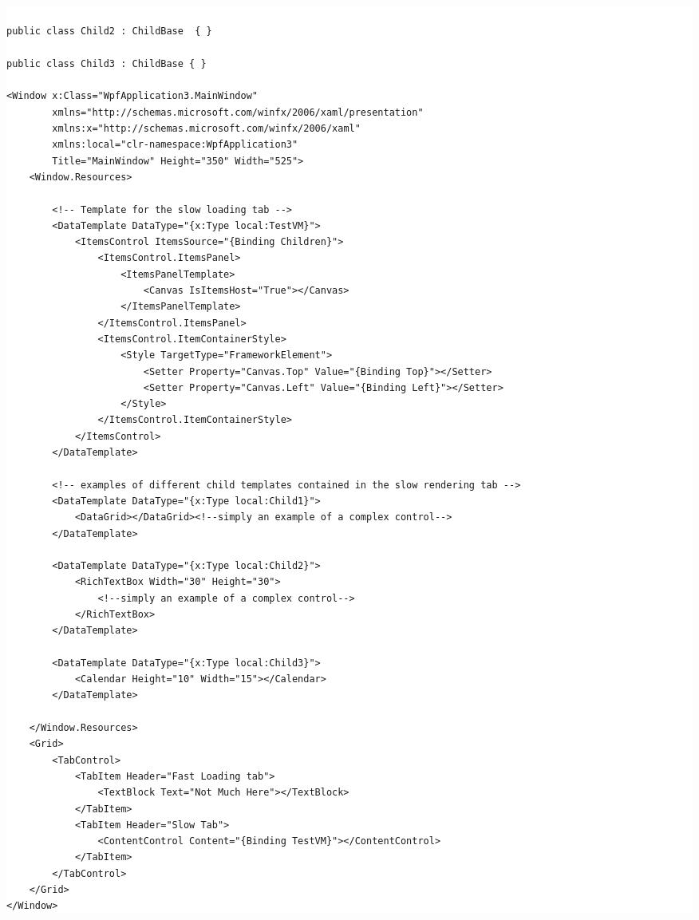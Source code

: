 ```

public class Child2 : ChildBase  { }

public class Child3 : ChildBase { }

<Window x:Class="WpfApplication3.MainWindow"
        xmlns="http://schemas.microsoft.com/winfx/2006/xaml/presentation"
        xmlns:x="http://schemas.microsoft.com/winfx/2006/xaml"
        xmlns:local="clr-namespace:WpfApplication3"
        Title="MainWindow" Height="350" Width="525">
    <Window.Resources>

        <!-- Template for the slow loading tab -->
        <DataTemplate DataType="{x:Type local:TestVM}">
            <ItemsControl ItemsSource="{Binding Children}">
                <ItemsControl.ItemsPanel>
                    <ItemsPanelTemplate>
                        <Canvas IsItemsHost="True"></Canvas>
                    </ItemsPanelTemplate>
                </ItemsControl.ItemsPanel>
                <ItemsControl.ItemContainerStyle>
                    <Style TargetType="FrameworkElement">
                        <Setter Property="Canvas.Top" Value="{Binding Top}"></Setter>
                        <Setter Property="Canvas.Left" Value="{Binding Left}"></Setter>
                    </Style>
                </ItemsControl.ItemContainerStyle>
            </ItemsControl>
        </DataTemplate>

        <!-- examples of different child templates contained in the slow rendering tab -->
        <DataTemplate DataType="{x:Type local:Child1}">
            <DataGrid></DataGrid><!--simply an example of a complex control-->
        </DataTemplate>

        <DataTemplate DataType="{x:Type local:Child2}">
            <RichTextBox Width="30" Height="30">
                <!--simply an example of a complex control-->
            </RichTextBox>
        </DataTemplate>

        <DataTemplate DataType="{x:Type local:Child3}">
            <Calendar Height="10" Width="15"></Calendar>
        </DataTemplate>

    </Window.Resources>
    <Grid>
        <TabControl>
            <TabItem Header="Fast Loading tab">
                <TextBlock Text="Not Much Here"></TextBlock>
            </TabItem>
            <TabItem Header="Slow Tab">
                <ContentControl Content="{Binding TestVM}"></ContentControl>
            </TabItem>
        </TabControl>
    </Grid>
</Window> 
```

